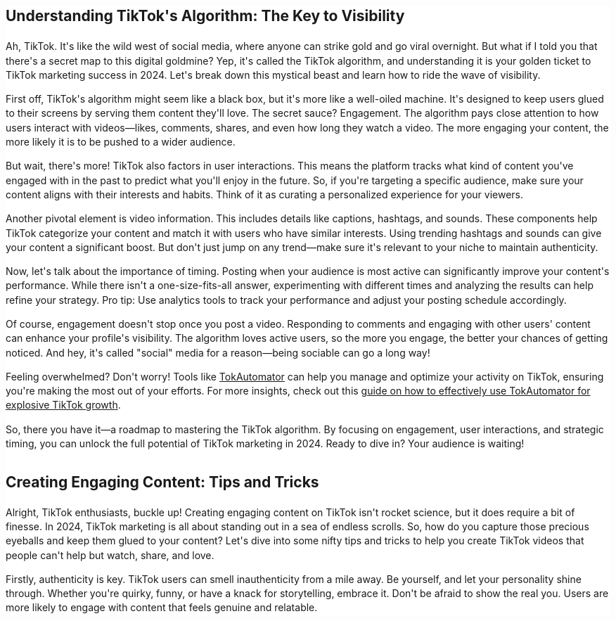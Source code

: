 ## Understanding TikTok's Algorithm: The Key to Visibility

Ah, TikTok. It's like the wild west of social media, where anyone can strike gold and go viral overnight. But what if I told you that there's a secret map to this digital goldmine? Yep, it's called the TikTok algorithm, and understanding it is your golden ticket to TikTok marketing success in 2024. Let's break down this mystical beast and learn how to ride the wave of visibility.

First off, TikTok's algorithm might seem like a black box, but it's more like a well-oiled machine. It's designed to keep users glued to their screens by serving them content they'll love. The secret sauce? Engagement. The algorithm pays close attention to how users interact with videos—likes, comments, shares, and even how long they watch a video. The more engaging your content, the more likely it is to be pushed to a wider audience.

But wait, there's more! TikTok also factors in user interactions. This means the platform tracks what kind of content you've engaged with in the past to predict what you'll enjoy in the future. So, if you're targeting a specific audience, make sure your content aligns with their interests and habits. Think of it as curating a personalized experience for your viewers. 



Another pivotal element is video information. This includes details like captions, hashtags, and sounds. These components help TikTok categorize your content and match it with users who have similar interests. Using trending hashtags and sounds can give your content a significant boost. But don't just jump on any trend—make sure it's relevant to your niche to maintain authenticity.

Now, let's talk about the importance of timing. Posting when your audience is most active can significantly improve your content's performance. While there isn't a one-size-fits-all answer, experimenting with different times and analyzing the results can help refine your strategy. Pro tip: Use analytics tools to track your performance and adjust your posting schedule accordingly.

Of course, engagement doesn't stop once you post a video. Responding to comments and engaging with other users' content can enhance your profile's visibility. The algorithm loves active users, so the more you engage, the better your chances of getting noticed. And hey, it's called "social" media for a reason—being sociable can go a long way!

Feeling overwhelmed? Don't worry! Tools like [TokAutomator](https://tokautomator.com) can help you manage and optimize your activity on TikTok, ensuring you're making the most out of your efforts. For more insights, check out this [guide on how to effectively use TokAutomator for explosive TikTok growth](https://tokautomator.com/blog/how-to-effectively-use-tokautomator-for-explosive-tiktok-growth).

So, there you have it—a roadmap to mastering the TikTok algorithm. By focusing on engagement, user interactions, and strategic timing, you can unlock the full potential of TikTok marketing in 2024. Ready to dive in? Your audience is waiting!

## Creating Engaging Content: Tips and Tricks

Alright, TikTok enthusiasts, buckle up! Creating engaging content on TikTok isn't rocket science, but it does require a bit of finesse. In 2024, TikTok marketing is all about standing out in a sea of endless scrolls. So, how do you capture those precious eyeballs and keep them glued to your content? Let's dive into some nifty tips and tricks to help you create TikTok videos that people can't help but watch, share, and love.

Firstly, authenticity is key. TikTok users can smell inauthenticity from a mile away. Be yourself, and let your personality shine through. Whether you're quirky, funny, or have a knack for storytelling, embrace it. Don't be afraid to show the real you. Users are more likely to engage with content that feels genuine and relatable.
